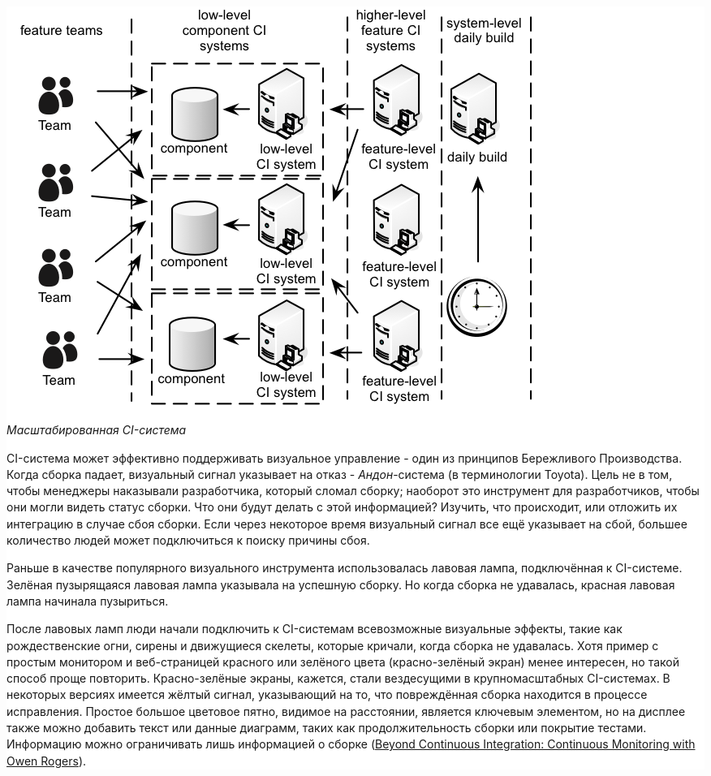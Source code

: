 ![_](/img/technical-excellence/continuous-integration-scaled-system-example.png)

*Масштабированная CI-система*

CI-система может эффективно поддерживать визуальное управление - один из принципов Бережливого Производства. Когда сборка падает, визуальный сигнал указывает на отказ - *Андон*-система (в терминологии Toyota). Цель не в том, чтобы менеджеры наказывали разработчика, который сломал сборку; наоборот это инструмент для разработчиков, чтобы они могли видеть статус сборки. Что они будут делать с этой информацией? Изучить, что происходит, или отложить их интеграцию в случае сбоя сборки. Если через некоторое время визуальный сигнал все ещё указывает на сбой, большее количество людей может подключиться к поиску причины сбоя.

Раньше в качестве популярного визуального инструмента использовалась лавовая лампа, подключённая к CI-системе. Зелёная пузырящаяся лавовая лампа указывала на успешную сборку. Но когда сборка не удавалась, красная лавовая лампа начинала пузыриться.

После лавовых ламп люди начали подключить к CI-системам всевозможные визуальные эффекты, такие как рождественские огни, сирены и движущиеся скелеты, которые кричали, когда сборка не удавалась. Хотя пример с простым монитором и веб-страницей красного или зелёного цвета (красно-зелёный экран) менее интересен, но такой способ проще повторить. Красно-зелёные экраны, кажется, стали вездесущими в крупномасштабных CI-системах. В некоторых версиях имеется жёлтый сигнал, указывающий на то, что повреждённая сборка находится в процессе исправления. Простое большое цветовое пятно, видимое на расстоянии, является ключевым элементом, но на дисплее также можно добавить текст или данные диаграмм, таких как продолжительность сборки или покрытие тестами. Информацию можно ограничивать лишь информацией о сборке ([Beyond Continuous Integration: Continuous Monitoring with Owen Rogers](http://www.hanselminutes.com/default.aspx?showID=131)).
